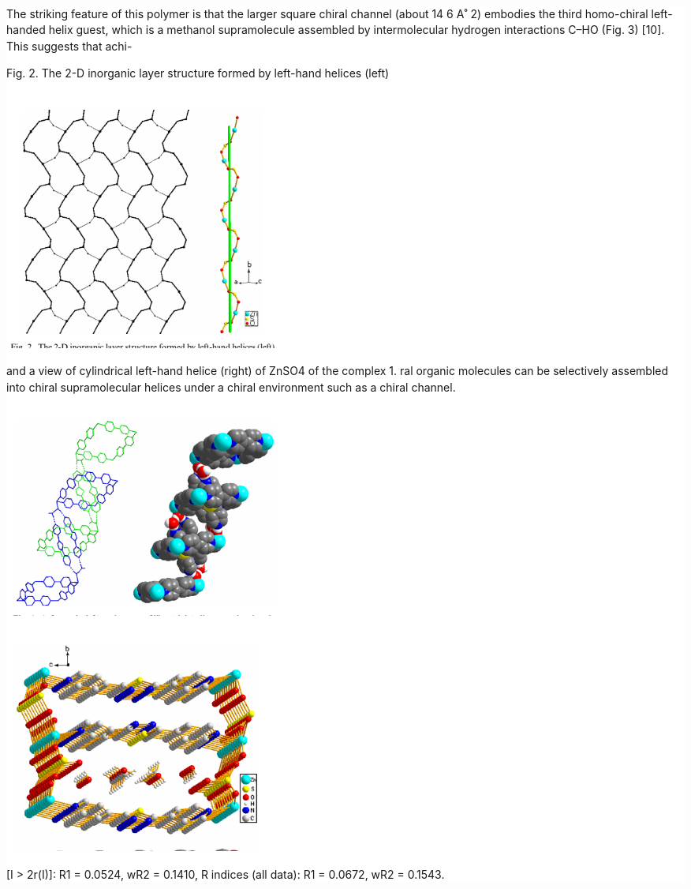 The striking feature of this polymer is that the larger square chiral channel (about 14  6 A˚ 2) embodies the third homo-chiral left-handed helix guest, which is a methanol supramolecule assembled by intermolecular hydrogen interactions C–HO (Fig. 3) [10]. This suggests that achi-

Fig. 2. The 2-D inorganic layer structure formed by left-hand helices (left)

![1_image_1.png](1_image_1.png)

and a view of cylindrical left-hand helice (right) of ZnSO4 of the complex 1.
ral organic molecules can be selectively assembled into chiral supramolecular helices under a chiral environment such as a chiral channel.

![2_image_0.png](2_image_0.png)

![2_image_1.png](2_image_1.png)


[I > 2r(I)]: R1 = 0.0524, wR2 = 0.1410, R indices (all data): R1 = 0.0672, wR2 = 0.1543.